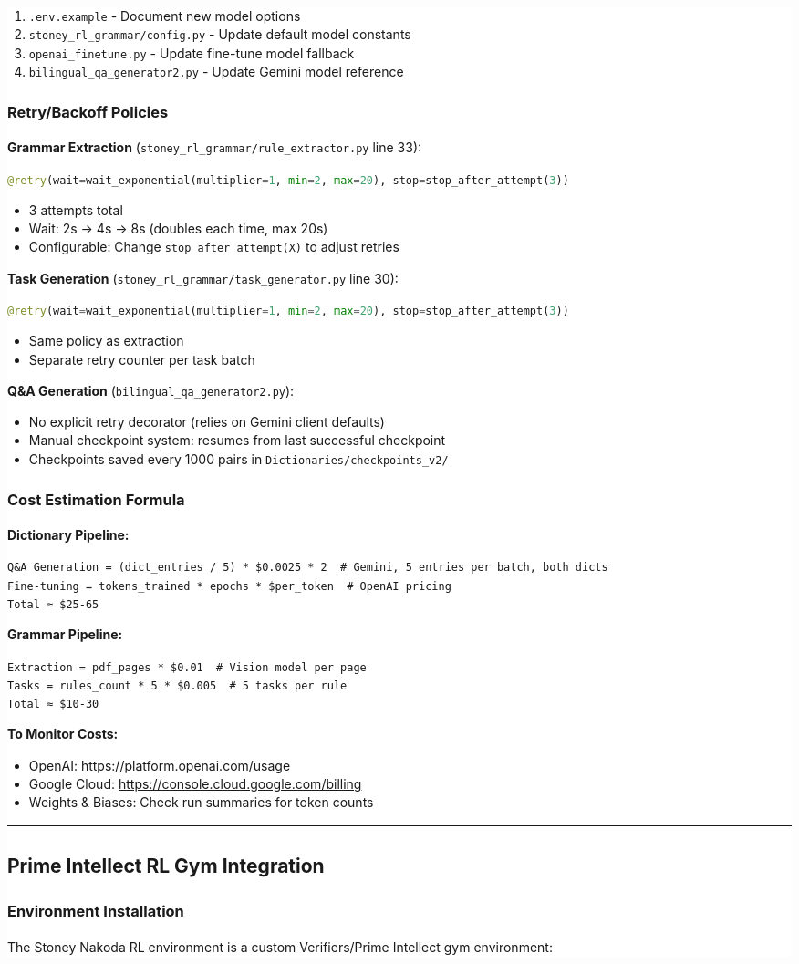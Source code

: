 1. `.env.example` - Document new model options
2. `stoney_rl_grammar/config.py` - Update default model constants
3. `openai_finetune.py` - Update fine-tune model fallback
4. `bilingual_qa_generator2.py` - Update Gemini model reference

### Retry/Backoff Policies

**Grammar Extraction** (`stoney_rl_grammar/rule_extractor.py` line 33):
```python
@retry(wait=wait_exponential(multiplier=1, min=2, max=20), stop=stop_after_attempt(3))
```
- 3 attempts total
- Wait: 2s → 4s → 8s (doubles each time, max 20s)
- Configurable: Change `stop_after_attempt(X)` to adjust retries

**Task Generation** (`stoney_rl_grammar/task_generator.py` line 30):
```python
@retry(wait=wait_exponential(multiplier=1, min=2, max=20), stop=stop_after_attempt(3))
```
- Same policy as extraction
- Separate retry counter per task batch

**Q&A Generation** (`bilingual_qa_generator2.py`):
- No explicit retry decorator (relies on Gemini client defaults)
- Manual checkpoint system: resumes from last successful checkpoint
- Checkpoints saved every 1000 pairs in `Dictionaries/checkpoints_v2/`

### Cost Estimation Formula

**Dictionary Pipeline:**
```
Q&A Generation = (dict_entries / 5) * $0.0025 * 2  # Gemini, 5 entries per batch, both dicts
Fine-tuning = tokens_trained * epochs * $per_token  # OpenAI pricing
Total ≈ $25-65
```

**Grammar Pipeline:**
```
Extraction = pdf_pages * $0.01  # Vision model per page
Tasks = rules_count * 5 * $0.005  # 5 tasks per rule
Total ≈ $10-30
```

**To Monitor Costs:**
- OpenAI: https://platform.openai.com/usage
- Google Cloud: https://console.cloud.google.com/billing
- Weights & Biases: Check run summaries for token counts

---

## Prime Intellect RL Gym Integration

### Environment Installation

The Stoney Nakoda RL environment is a custom Verifiers/Prime Intellect gym environment:
